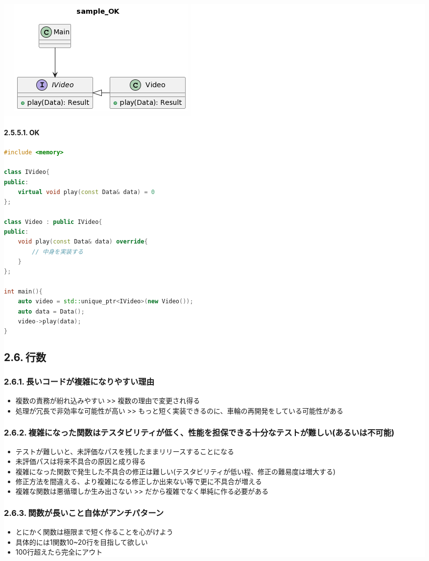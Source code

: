 ![Alt text](images/image-1.png)


#### 2.5.5.1. OK
```cpp
#include <memory>

class IVideo{
public:
	virtual void play(const Data& data) = 0
};

class Video : public IVideo{
public:
	void play(const Data& data) override{
		// 中身を実装する
	}
};

int main(){
	auto video = std::unique_ptr<IVideo>(new Video());
	auto data = Data();
	video->play(data);
}
```

## 2.6. 行数

### 2.6.1. 長いコードが複雑になりやすい理由
- 複数の責務が紛れ込みやすい >> 複数の理由で変更され得る
- 処理が冗長で非効率な可能性が高い >> もっと短く実装できるのに、車輪の再開発をしている可能性がある

### 2.6.2. 複雑になった関数はテスタビリティが低く、性能を担保できる十分なテストが難しい(あるいは不可能)
- テストが難しいと、未評価なパスを残したままリリースすることになる
- 未評価パスは将来不具合の原因と成り得る
- 複雑になった関数で発生した不具合の修正は難しい(テスタビリティが低い程、修正の難易度は増大する)
- 修正方法を間違える、より複雑になる修正しか出来ない等で更に不具合が増える
- 複雑な関数は悪循環しか生み出さない >> だから複雑でなく単純に作る必要がある

### 2.6.3. 関数が長いこと自体がアンチパターン
- とにかく関数は極限まで短く作ることを心がけよう
- 具体的には1関数10~20行を目指して欲しい
- 100行超えたら完全にアウト


